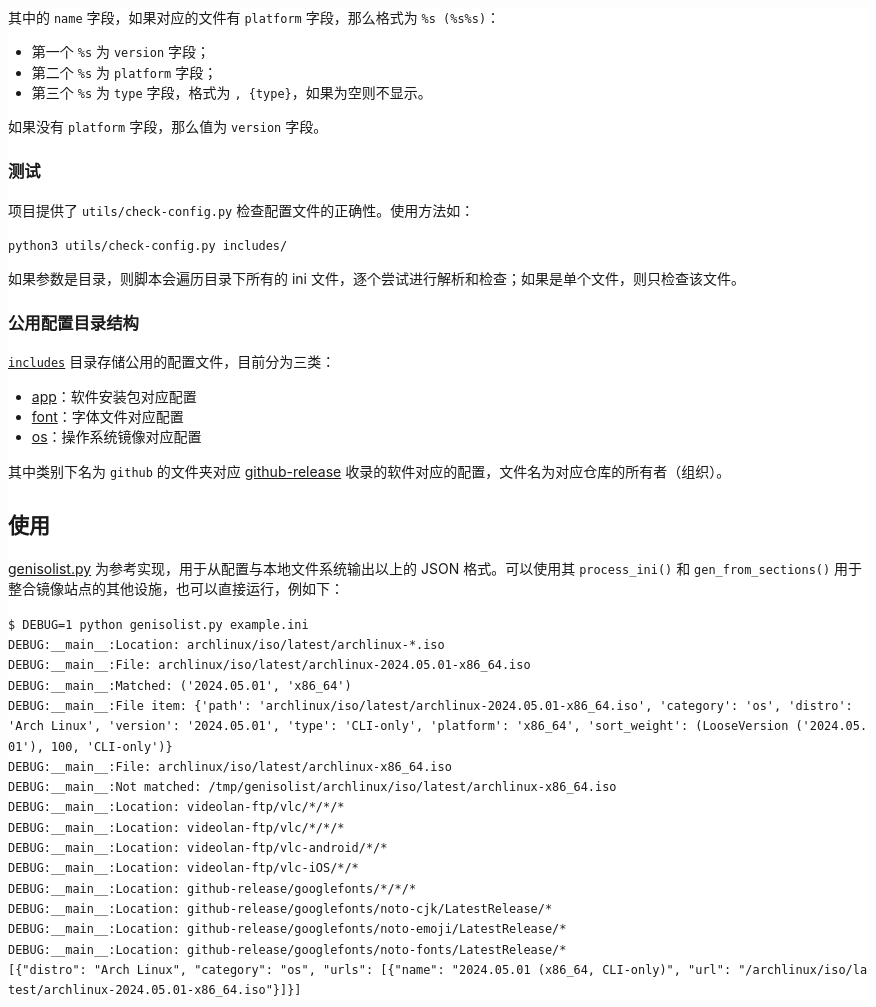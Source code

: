 其中的 `name` 字段，如果对应的文件有 `platform` 字段，那么格式为 `%s (%s%s)`：

- 第一个 `%s` 为 `version` 字段；
- 第二个 `%s` 为 `platform` 字段；
- 第三个 `%s` 为 `type` 字段，格式为 `, {type}`，如果为空则不显示。

如果没有 `platform` 字段，那么值为 `version` 字段。

### 测试

项目提供了 `utils/check-config.py` 检查配置文件的正确性。使用方法如：

```shell
python3 utils/check-config.py includes/
```

如果参数是目录，则脚本会遍历目录下所有的 ini 文件，逐个尝试进行解析和检查；如果是单个文件，则只检查该文件。

### 公用配置目录结构

[`includes`](./includes/) 目录存储公用的配置文件，目前分为三类：

- [app](./includes/app/)：软件安装包对应配置
- [font](./includes/font/)：字体文件对应配置
- [os](./includes/os/)：操作系统镜像对应配置

其中类别下名为 `github` 的文件夹对应 [github-release](https://mirrorz.org/list/github-release) 收录的软件对应的配置，文件名为对应仓库的所有者（组织）。

## 使用

[genisolist.py](./genisolist.py) 为参考实现，用于从配置与本地文件系统输出以上的 JSON 格式。可以使用其 `process_ini()` 和 `gen_from_sections()` 用于整合镜像站点的其他设施，也可以直接运行，例如下：

```console
$ DEBUG=1 python genisolist.py example.ini
DEBUG:__main__:Location: archlinux/iso/latest/archlinux-*.iso
DEBUG:__main__:File: archlinux/iso/latest/archlinux-2024.05.01-x86_64.iso
DEBUG:__main__:Matched: ('2024.05.01', 'x86_64')
DEBUG:__main__:File item: {'path': 'archlinux/iso/latest/archlinux-2024.05.01-x86_64.iso', 'category': 'os', 'distro': 'Arch Linux', 'version': '2024.05.01', 'type': 'CLI-only', 'platform': 'x86_64', 'sort_weight': (LooseVersion ('2024.05.01'), 100, 'CLI-only')}
DEBUG:__main__:File: archlinux/iso/latest/archlinux-x86_64.iso
DEBUG:__main__:Not matched: /tmp/genisolist/archlinux/iso/latest/archlinux-x86_64.iso
DEBUG:__main__:Location: videolan-ftp/vlc/*/*/*
DEBUG:__main__:Location: videolan-ftp/vlc/*/*/*
DEBUG:__main__:Location: videolan-ftp/vlc-android/*/*
DEBUG:__main__:Location: videolan-ftp/vlc-iOS/*/*
DEBUG:__main__:Location: github-release/googlefonts/*/*/*
DEBUG:__main__:Location: github-release/googlefonts/noto-cjk/LatestRelease/*
DEBUG:__main__:Location: github-release/googlefonts/noto-emoji/LatestRelease/*
DEBUG:__main__:Location: github-release/googlefonts/noto-fonts/LatestRelease/*
[{"distro": "Arch Linux", "category": "os", "urls": [{"name": "2024.05.01 (x86_64, CLI-only)", "url": "/archlinux/iso/latest/archlinux-2024.05.01-x86_64.iso"}]}]
```
